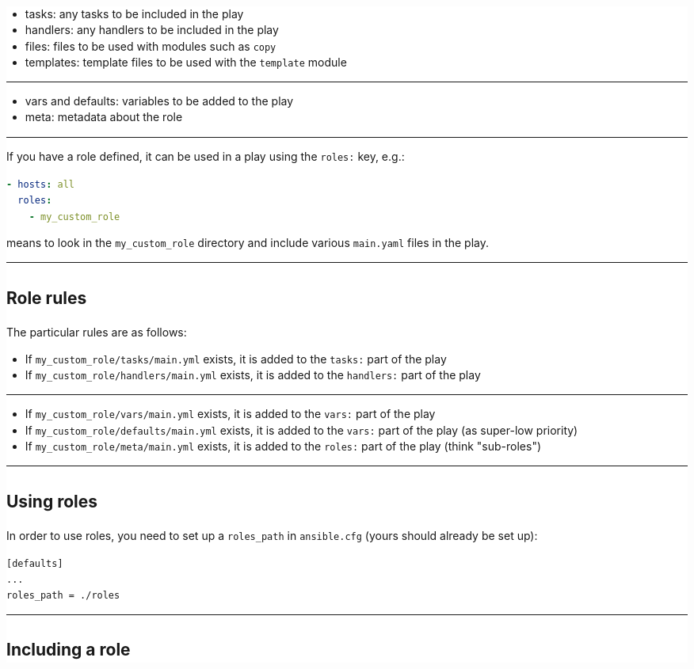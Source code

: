 - tasks: any tasks to be included in the play
- handlers: any handlers to be included in the play
- files: files to be used with modules such as `copy`
- templates: template files to be used with the `template` module

---

- vars and defaults: variables to be added to the play
- meta: metadata about the role

---

If you have a role defined, it can be used in a play using the `roles:` key, e.g.:

```yaml
- hosts: all
  roles:
    - my_custom_role
```

means to look in the `my_custom_role` directory and include various `main.yaml` files in the play.

---

## Role rules

The particular rules are as follows:

- If `my_custom_role/tasks/main.yml` exists, it is added to the `tasks:` part of the play
- If `my_custom_role/handlers/main.yml` exists, it is added to the `handlers:` part of the play

---

- If `my_custom_role/vars/main.yml` exists, it is added to the `vars:` part of the play
- If `my_custom_role/defaults/main.yml` exists, it is added to the `vars:` part of the play (as super-low priority)
- If `my_custom_role/meta/main.yml` exists, it is added to the `roles:` part of the play (think "sub-roles")

---

## Using roles

In order to use roles, you need to set up a `roles_path` in `ansible.cfg` (yours should already be set up):

```
[defaults]
...
roles_path = ./roles

```

---

## Including a role


[1]: https://en.wikipedia.org/wiki/DevOps
[install]: https://docs.ansible.com/ansible/latest/installation_guide/intro_installation.html
[aws-ec2]: https://docs.ansible.com/ansible/latest/plugins/inventory/aws_ec2.html
[patterns]: http://docs.ansible.com/ansible/latest/intro_patterns.html
[yaml]: https://yaml.org/
[yaml]: https://yaml.org/
[jinja2]: https://jinja.palletsprojects.com/en/2.10.x/templates/
[rick]: http://rick.training.arborian.com
[jinja2]: http://jinja.pocoo.org/docs/dev/templates/
[jinja2]: http://jinja.pocoo.org/
[filters]: https://docs.ansible.com/ansible/latest/user_guide/playbooks_filters.html
[nginx-readme]: https://galaxy.ansible.com/nginxinc/nginx_config
